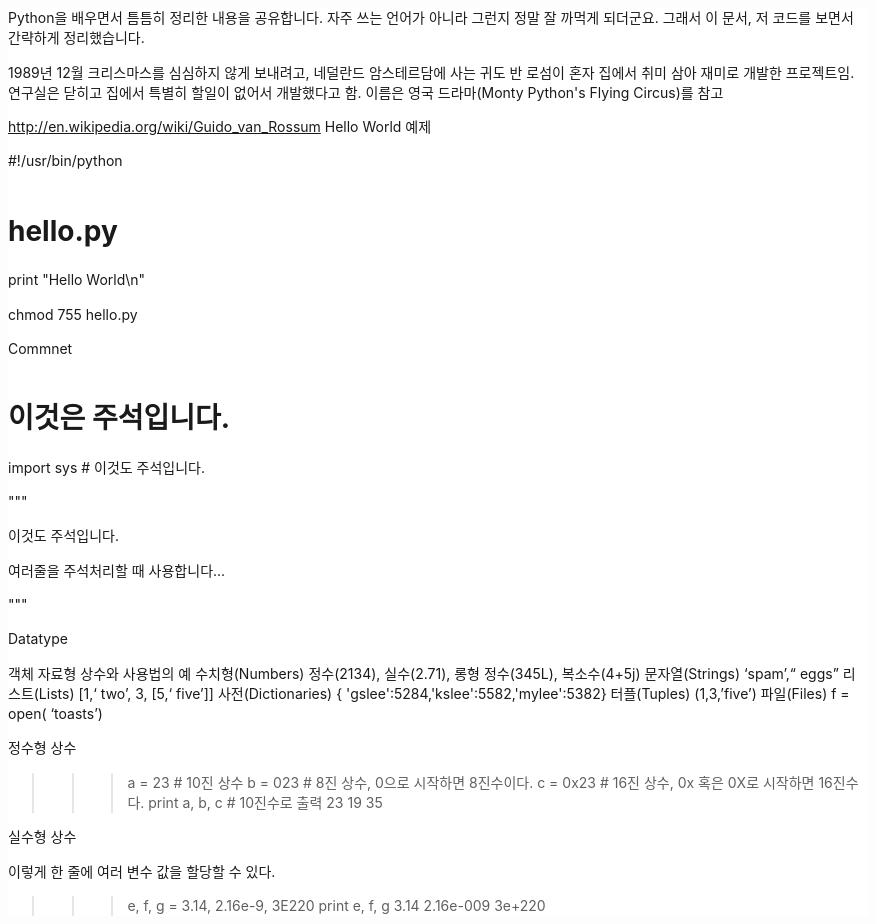 Python을 배우면서 틈틈히 정리한 내용을 공유합니다. 자주 쓰는 언어가 아니라 그런지 정말 잘 까먹게 되더군요.
그래서 이 문서, 저 코드를 보면서 간략하게 정리했습니다.

1989년 12월 크리스마스를 심심하지 않게 보내려고, 네덜란드 암스테르담에 사는 귀도 반 로섬이 혼자 집에서 취미 삼아 재미로 개발한 프로젝트임. 연구실은 닫히고 집에서 특별히 할일이 없어서 개발했다고 함. 이름은 영국 드라마(Monty Python's Flying Circus)를 참고

http://en.wikipedia.org/wiki/Guido_van_Rossum
Hello World 예제


#!/usr/bin/python
# hello.py
print "Hello World\n"


chmod 755 hello.py

Commnet


# 이것은 주석입니다.

import sys   # 이것도 주석입니다.


"""

이것도 주석입니다.

여러줄을 주석처리할 때 사용합니다...

"""


Datatype




객체 자료형	상수와 사용법의 예
수치형(Numbers)	정수(2134), 실수(2.71), 롱형 정수(345L), 복소수(4+5j)
문자열(Strings)	‘spam’,“ eggs”
리스트(Lists)	[1,‘ two’, 3, [5,‘ five’]]
사전(Dictionaries)	{ 'gslee':5284,'kslee':5582,'mylee':5382}
터플(Tuples)	(1,3,’five’)
파일(Files)	f = open( ‘toasts’)

정수형 상수

>>> a = 23 # 10진 상수
>>> b = 023 # 8진 상수, 0으로 시작하면 8진수이다.
>>> c = 0x23 # 16진 상수, 0x 혹은 0X로 시작하면 16진수다.
>>> print a, b, c # 10진수로 출력
23 19 35

실수형 상수

이렇게 한 줄에 여러 변수 값을 할당할 수 있다.

>>> e, f, g = 3.14, 2.16e-9, 3E220
>>> print e, f, g
3.14 2.16e-009 3e+220
